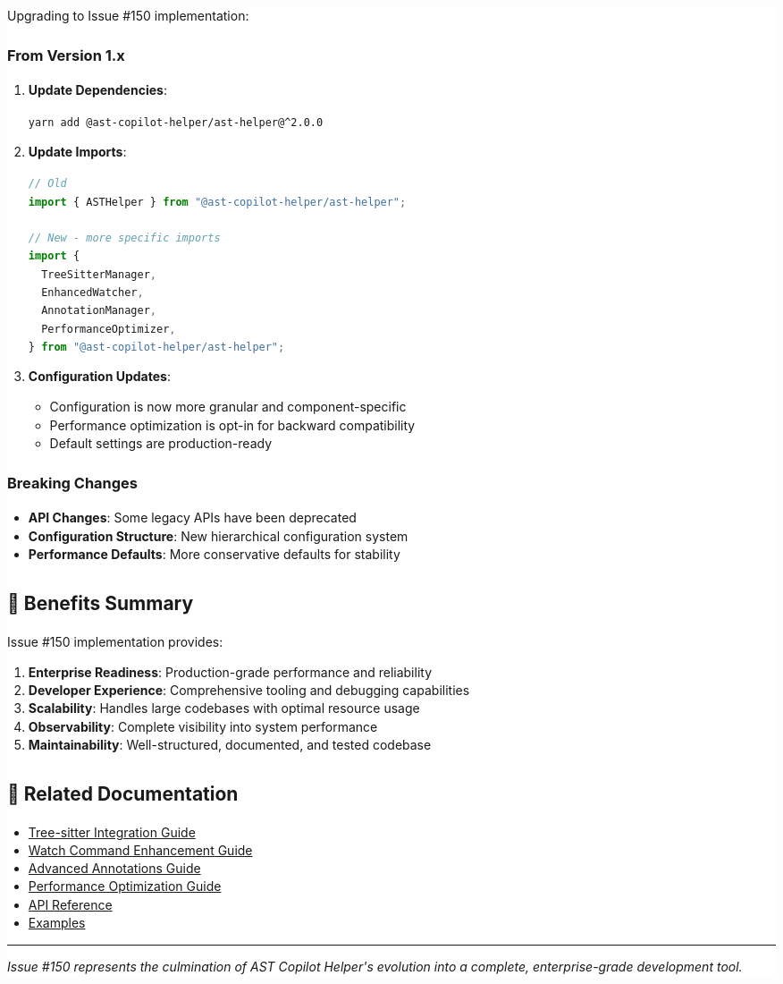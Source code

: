 Upgrading to Issue #150 implementation:

### From Version 1.x

1. **Update Dependencies**:

   ```bash
   yarn add @ast-copilot-helper/ast-helper@^2.0.0
   ```

2. **Update Imports**:

   ```typescript
   // Old
   import { ASTHelper } from "@ast-copilot-helper/ast-helper";

   // New - more specific imports
   import {
     TreeSitterManager,
     EnhancedWatcher,
     AnnotationManager,
     PerformanceOptimizer,
   } from "@ast-copilot-helper/ast-helper";
   ```

3. **Configuration Updates**:
   - Configuration is now more granular and component-specific
   - Performance optimization is opt-in for backward compatibility
   - Default settings are production-ready

### Breaking Changes

- **API Changes**: Some legacy APIs have been deprecated
- **Configuration Structure**: New hierarchical configuration system
- **Performance Defaults**: More conservative defaults for stability

## 🎉 Benefits Summary

Issue #150 implementation provides:

1. **Enterprise Readiness**: Production-grade performance and reliability
2. **Developer Experience**: Comprehensive tooling and debugging capabilities
3. **Scalability**: Handles large codebases with optimal resource usage
4. **Observability**: Complete visibility into system performance
5. **Maintainability**: Well-structured, documented, and tested codebase

## 🔗 Related Documentation

- [Tree-sitter Integration Guide](./tree-sitter-integration.md)
- [Watch Command Enhancement Guide](./watch-enhancement.md)
- [Advanced Annotations Guide](./annotations-advanced.md)
- [Performance Optimization Guide](./performance-optimization.md)
- [API Reference](../api/issue-150.md)
- [Examples](../examples/issue-150-examples.md)

---

_Issue #150 represents the culmination of AST Copilot Helper's evolution into a complete, enterprise-grade development tool._
